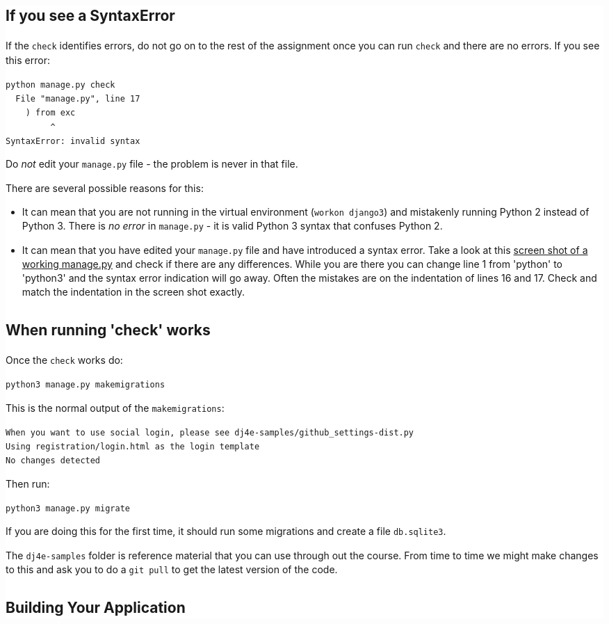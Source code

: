 If you see a SyntaxError
------------------------

If the `check` identifies errors, do not go on to the rest of the assignment 
once you can run `check` and there are no errors.  If you see this error:

    python manage.py check
      File "manage.py", line 17
        ) from exc
             ^
    SyntaxError: invalid syntax

Do *not* edit your `manage.py` file - the problem is never in that file.

There are several possible reasons for this:

*   It can mean that you are not running in the virtual environment (`workon django3`) and mistakenly
running Python 2 instead of Python 3.  There is *no error* in `manage.py` - it is valid
Python 3 syntax that confuses Python 2.

* It can mean that you have edited your `manage.py` file and have introduced a syntax error.  Take a look
at this <a href="dj4e_install/manage-py.png" target="_blank">screen shot of a working manage.py</a> and check if
there are any differences.   While you are there you can change line 1 from 'python' to 'python3' and the syntax
error indication will go away.  Often the mistakes are on the indentation of lines 16 and 17.  Check and match
the indentation in the screen shot exactly.

When running 'check' works
--------------------------

Once the `check` works do:

    python3 manage.py makemigrations

This is the normal output of the `makemigrations`:

    When you want to use social login, please see dj4e-samples/github_settings-dist.py
    Using registration/login.html as the login template
    No changes detected

Then run:

    python3 manage.py migrate

If you are doing this for the first time, it should run some migrations and create a file `db.sqlite3`.

The `dj4e-samples` folder is reference material that you can
use through out the course.   From time to
time we might make changes to this and ask you to do a `git pull` to get the latest version
of the code.

Building Your Application
-------------------------
